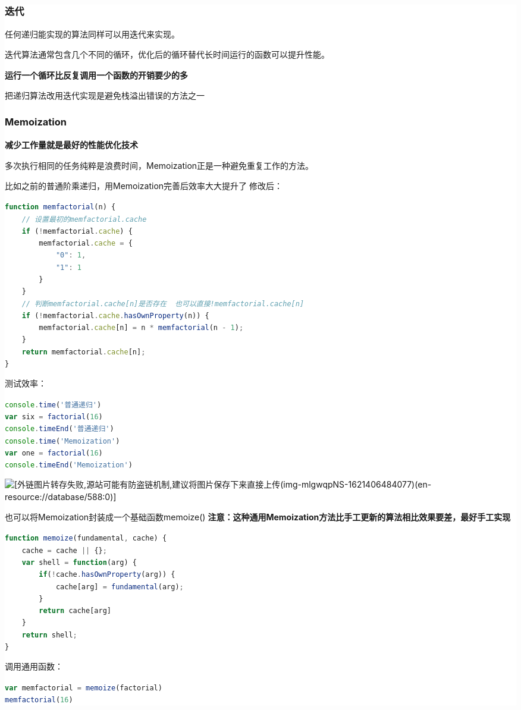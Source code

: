 ### <div color=#FF7021>迭代</div>
任何递归能实现的算法同样可以用迭代来实现。

迭代算法通常包含几个不同的循环，优化后的循环替代长时间运行的函数可以提升性能。

**运行一个循环比反复调用一个函数的开销要少的多**

把递归算法改用迭代实现是避免栈溢出错误的方法之一


### <div color=#FF7021>Memoization</div>

**减少工作量就是最好的性能优化技术**

多次执行相同的任务纯粹是浪费时间，Memoization正是一种避免重复工作的方法。

比如之前的普通阶乘递归，用Memoization完善后效率大大提升了
修改后：
```javascript
function memfactorial(n) {
    // 设置最初的memfactorial.cache
    if (!memfactorial.cache) {
        memfactorial.cache = {
            "0": 1,
            "1": 1
        }
    }
    // 判断memfactorial.cache[n]是否存在  也可以直接!memfactorial.cache[n]
    if (!memfactorial.cache.hasOwnProperty(n)) {
        memfactorial.cache[n] = n * memfactorial(n - 1);
    }
    return memfactorial.cache[n];
}
```
测试效率：
```javascript
console.time('普通递归')
var six = factorial(16)
console.timeEnd('普通递归')
console.time('Memoization')
var one = factorial(16)
console.timeEnd('Memoization')
```
![\[外链图片转存失败,源站可能有防盗链机制,建议将图片保存下来直接上传(img-mlgwqpNS-1621406484077)(en-resource://database/588:0)\]](https://p3-juejin.byteimg.com/tos-cn-i-k3u1fbpfcp/4fa99a7e7a2c4e558e1f9c6adf62f0d9~tplv-k3u1fbpfcp-zoom-1.image)



也可以将Memoization封装成一个基础函数memoize()
**注意：这种通用Memoization方法比手工更新的算法相比效果要差，最好手工实现**
```javascript
function memoize(fundamental, cache) {
    cache = cache || {};
    var shell = function(arg) {
        if(!cache.hasOwnProperty(arg)) {
            cache[arg] = fundamental(arg);
        }
        return cache[arg]
    }
    return shell;
}
```
调用通用函数：
```javascript
var memfactorial = memoize(factorial)
memfactorial(16)
```
